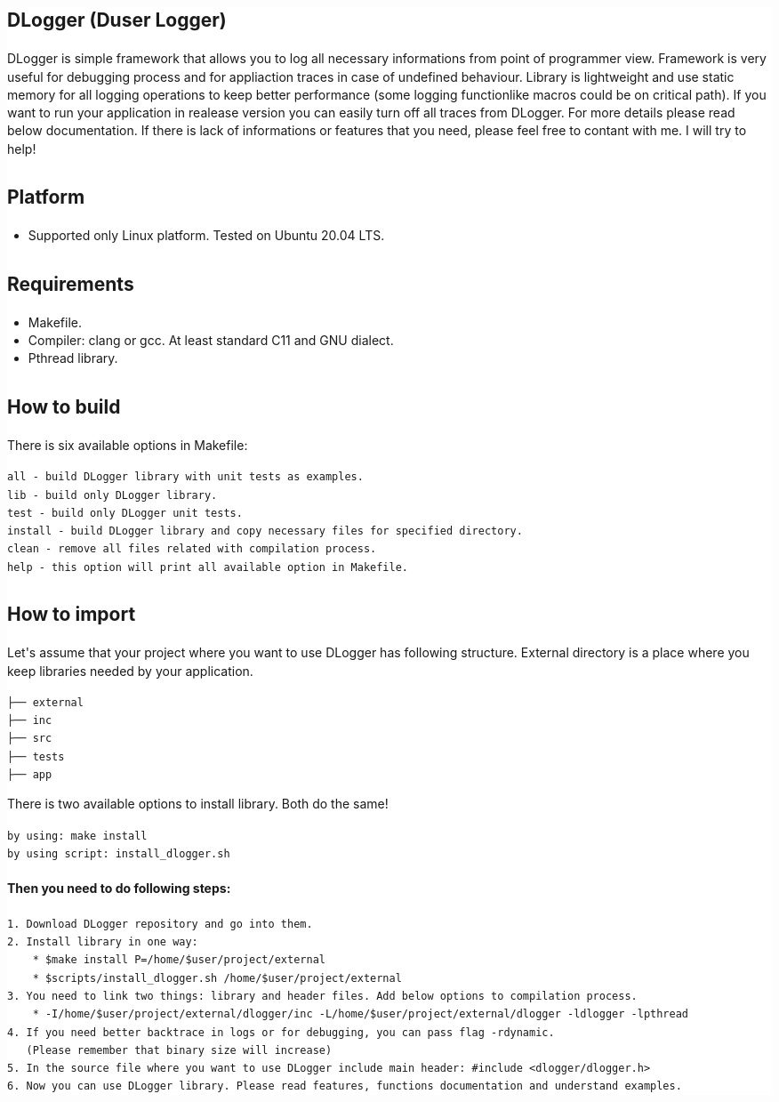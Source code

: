 ## DLogger (Duser Logger)
DLogger is simple framework that allows you to log all necessary informations from point of programmer view. Framework is very useful for debugging process and for appliaction traces in case of undefined behaviour. Library is lightweight and use static memory for all logging operations to keep better performance (some logging functionlike macros could be on critical path). If you want to run your application in realease version you can easily turn off all traces from DLogger. For more details please read below documentation. If there is lack of informations or features that you need, please feel free to contant with me. I will try to help!

## Platform
- Supported only Linux platform. Tested on Ubuntu 20.04 LTS.

## Requirements
- Makefile.
- Compiler: clang or gcc. At least standard C11 and GNU dialect.
- Pthread library.

## How to build
There is six available options in Makefile:
````
all - build DLogger library with unit tests as examples.
lib - build only DLogger library.
test - build only DLogger unit tests.
install - build DLogger library and copy necessary files for specified directory.
clean - remove all files related with compilation process.
help - this option will print all available option in Makefile.
````

## How to import
Let's assume that your project where you want to use DLogger has following structure. External directory is a place where you keep libraries needed by your application.
````
├── external
├── inc
├── src
├── tests
├── app
````

There is two available options to install library. Both do the same!
````
by using: make install
by using script: install_dlogger.sh
````

#### Then you need to do following steps:
````
1. Download DLogger repository and go into them.
2. Install library in one way:
    * $make install P=/home/$user/project/external
    * $scripts/install_dlogger.sh /home/$user/project/external
3. You need to link two things: library and header files. Add below options to compilation process.
    * -I/home/$user/project/external/dlogger/inc -L/home/$user/project/external/dlogger -ldlogger -lpthread
4. If you need better backtrace in logs or for debugging, you can pass flag -rdynamic. 
   (Please remember that binary size will increase)
5. In the source file where you want to use DLogger include main header: #include <dlogger/dlogger.h>
6. Now you can use DLogger library. Please read features, functions documentation and understand examples.
````
